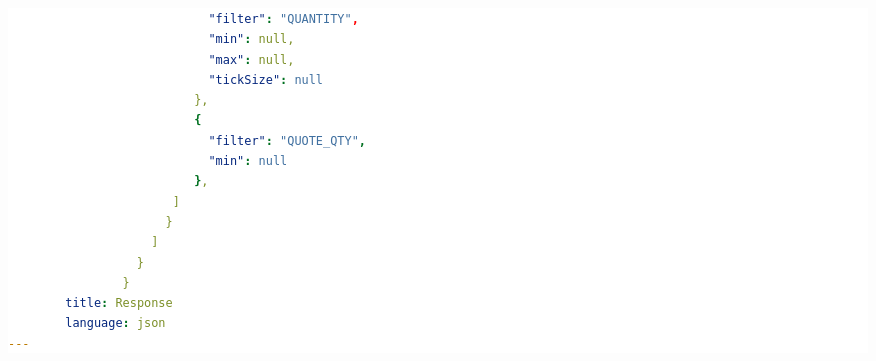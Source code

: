 ```yaml
                            "filter": "QUANTITY",
                            "min": null,
                            "max": null,
                            "tickSize": null
                          },
                          {
                            "filter": "QUOTE_QTY",
                            "min": null
                          },
                       ]
                      }
                    ]
                  }
                }
        title: Response
        language: json
---
```


